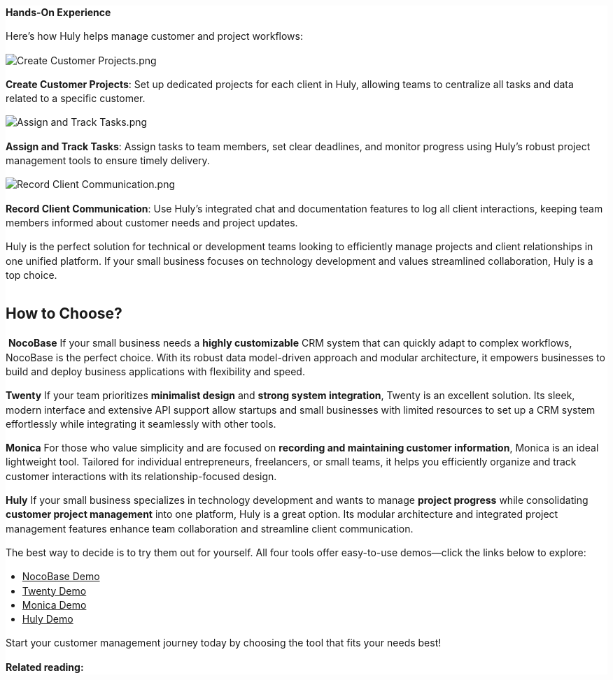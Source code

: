 **Hands-On Experience** 

Here’s how Huly helps manage customer and project workflows:  

![Create Customer Projects.png](https://static-docs.nocobase.com/4bd729731340cfa256eca9b10e706e93.png)

**Create Customer Projects**: Set up dedicated projects for each client in Huly, allowing teams to centralize all tasks and data related to a specific customer.

![Assign and Track Tasks.png](https://static-docs.nocobase.com/9bb8f75764ef8d4eacd95bfecbde1394.png)

**Assign and Track Tasks**: Assign tasks to team members, set clear deadlines, and monitor progress using Huly’s robust project management tools to ensure timely delivery.

![Record Client Communication.png](https://static-docs.nocobase.com/b7c11ec1222f90b47e86bfd796c4e009.png)

**Record Client Communication**: Use Huly’s integrated chat and documentation features to log all client interactions, keeping team members informed about customer needs and project updates.

Huly is the perfect solution for technical or development teams looking to efficiently manage projects and client relationships in one unified platform. If your small business focuses on technology development and values streamlined collaboration, Huly is a top choice.

## **How to Choose?**

 **NocoBase** If your small business needs a **highly customizable** CRM system that can quickly adapt to complex workflows, NocoBase is the perfect choice. With its robust data model-driven approach and modular architecture, it empowers businesses to build and deploy business applications with flexibility and speed.

**Twenty** If your team prioritizes **minimalist design** and **strong system integration**, Twenty is an excellent solution. Its sleek, modern interface and extensive API support allow startups and small businesses with limited resources to set up a CRM system effortlessly while integrating it seamlessly with other tools.

**Monica** For those who value simplicity and are focused on **recording and maintaining customer information**, Monica is an ideal lightweight tool. Tailored for individual entrepreneurs, freelancers, or small teams, it helps you efficiently organize and track customer interactions with its relationship-focused design.

**Huly** If your small business specializes in technology development and wants to manage **project progress** while consolidating **customer project management** into one platform, Huly is a great option. Its modular architecture and integrated project management features enhance team collaboration and streamline client communication.

The best way to decide is to try them out for yourself. All four tools offer easy-to-use demos—click the links below to explore:

* [NocoBase Demo](https://www.nocobase.com)
* [Twenty Demo](https://www.twenty.com/)
* [Monica Demo](https://monicahq.com/)
* [Huly Demo](https://huly.io/)

Start your customer management journey today by choosing the tool that fits your needs best!

**Related reading:**
